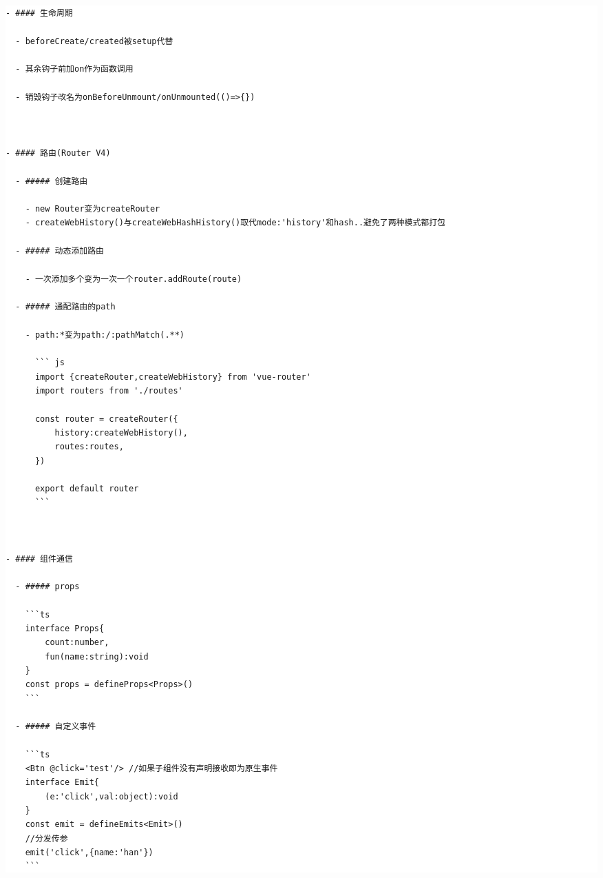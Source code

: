         

    - #### 生命周期

      - beforeCreate/created被setup代替

      - 其余钩子前加on作为函数调用

      - 销毁钩子改名为onBeforeUnmount/onUnmounted(()=>{})

        

    - #### 路由(Router V4)

      - ##### 创建路由

        - new Router变为createRouter
        - createWebHistory()与createWebHashHistory()取代mode:'history'和hash..避免了两种模式都打包

      - ##### 动态添加路由

        - 一次添加多个变为一次一个router.addRoute(route)

      - ##### 通配路由的path

        - path:*变为path:/:pathMatch(.**)

          ``` js
          import {createRouter,createWebHistory} from 'vue-router'
          import routers from './routes'
          
          const router = createRouter({
              history:createWebHistory(),
              routes:routes,
          })
          
          export default router
          ```

          

    - #### 组件通信

      - ##### props

        ```ts
        interface Props{
            count:number,
            fun(name:string):void
        }
        const props = defineProps<Props>()
        ```

      - ##### 自定义事件

        ```ts
        <Btn @click='test'/> //如果子组件没有声明接收即为原生事件
        interface Emit{
            (e:'click',val:object):void
        }
        const emit = defineEmits<Emit>()
        //分发传参
        emit('click',{name:'han'})
        ```
